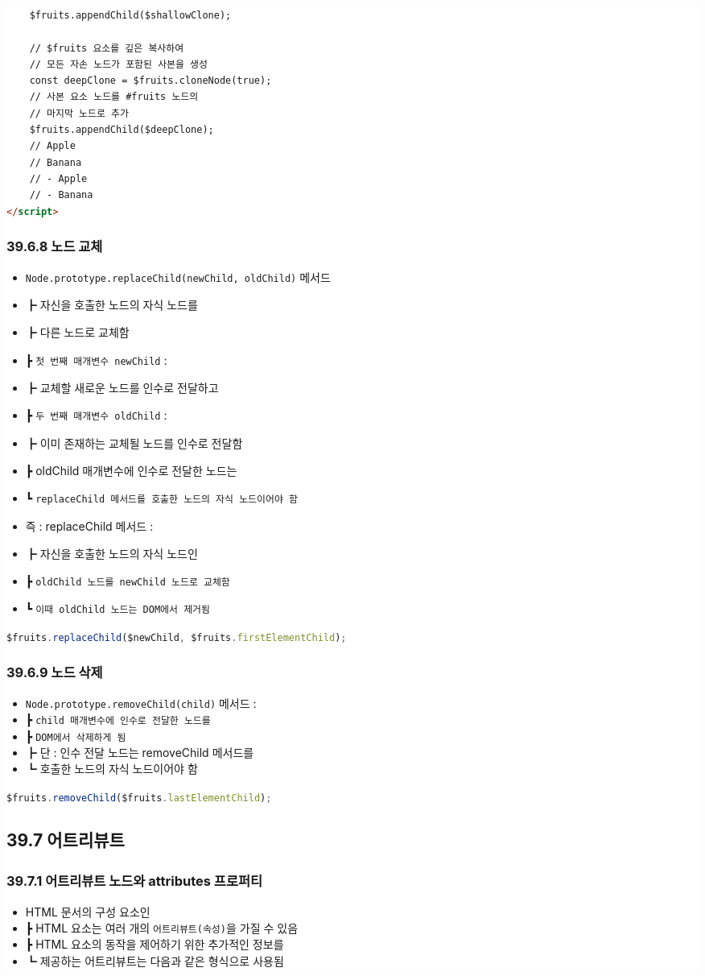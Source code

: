 ```html
	$fruits.appendChild($shallowClone);

	// $fruits 요소를 깊은 복사하여
	// 모든 자손 노드가 포함된 사본을 생성
	const deepClone = $fruits.cloneNode(true);
	// 사본 요소 노드를 #fruits 노드의
	// 마지막 노드로 추가
	$fruits.appendChild($deepClone);
	// Apple
	// Banana
	// - Apple
	// - Banana
</script>
```

### 39.6.8 노드 교체

- `Node.prototype.replaceChild(newChild, oldChild)` 메서드
- ┣ 자신을 호출한 노드의 자식 노드를
- ┣ 다른 노드로 교체함
- ┣ `첫 번째 매개변수 newChild` :
- ┣ 교체할 새로운 노드를 인수로 전달하고
- ┣ `두 번째 매개변수 oldChild` :
- ┣ 이미 존재하는 교체될 노드를 인수로 전달함
- ┣ oldChild 매개변수에 인수로 전달한 노드는
- ┗ `replaceChild 메서드를 호출한 노드의 자식 노드이어야 함`

- 즉 : replaceChild 메서드 :
- ┣ 자신을 호출한 노드의 자식 노드인
- ┣ `oldChild 노드를 newChild 노드로 교체함`
- ┗ `이때 oldChild 노드는 DOM에서 제거됨`

```js
$fruits.replaceChild($newChild, $fruits.firstElementChild);
```

### 39.6.9 노드 삭제

- `Node.prototype.removeChild(child)` 메서드 :
- ┣ `child 매개변수에 인수로 전달한 노드를 `
- ┣ `DOM에서 삭제하게 됨`
- ┣ 단 : 인수 전달 노드는 removeChild 메서드를
- ┗ 호출한 노드의 자식 노드이어야 함

```js
$fruits.removeChild($fruits.lastElementChild);
```

## 39.7 어트리뷰트

### 39.7.1 어트리뷰트 노드와 attributes 프로퍼티

- HTML 문서의 구성 요소인
- ┣ HTML 요소는 여러 개의 `어트리뷰트(속성)`을 가질 수 있음
- ┣ HTML 요소의 동작을 제어하기 위한 추가적인 정보를
- ┗ 제공하는 어트리뷰트는 다음과 같은 형식으로 사용됨
